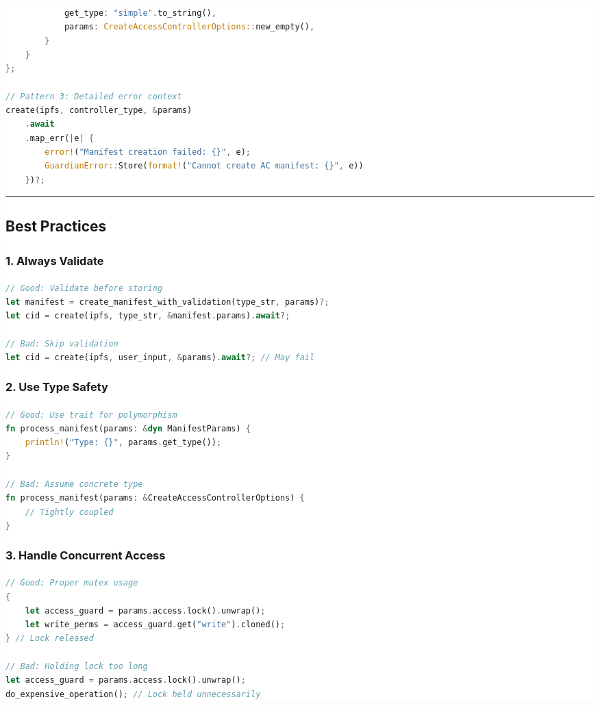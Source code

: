 ```rust
            get_type: "simple".to_string(),
            params: CreateAccessControllerOptions::new_empty(),
        }
    }
};

// Pattern 3: Detailed error context
create(ipfs, controller_type, &params)
    .await
    .map_err(|e| {
        error!("Manifest creation failed: {}", e);
        GuardianError::Store(format!("Cannot create AC manifest: {}", e))
    })?;
```

---

## Best Practices

### 1. Always Validate

```rust
// Good: Validate before storing
let manifest = create_manifest_with_validation(type_str, params)?;
let cid = create(ipfs, type_str, &manifest.params).await?;

// Bad: Skip validation
let cid = create(ipfs, user_input, &params).await?; // May fail
```

### 2. Use Type Safety

```rust
// Good: Use trait for polymorphism
fn process_manifest(params: &dyn ManifestParams) {
    println!("Type: {}", params.get_type());
}

// Bad: Assume concrete type
fn process_manifest(params: &CreateAccessControllerOptions) {
    // Tightly coupled
}
```

### 3. Handle Concurrent Access

```rust
// Good: Proper mutex usage
{
    let access_guard = params.access.lock().unwrap();
    let write_perms = access_guard.get("write").cloned();
} // Lock released

// Bad: Holding lock too long
let access_guard = params.access.lock().unwrap();
do_expensive_operation(); // Lock held unnecessarily
```

